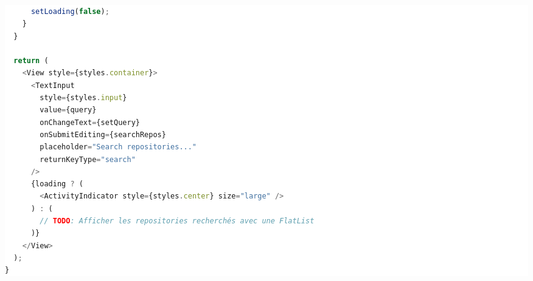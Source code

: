 ```typescript
      setLoading(false);
    }
  }

  return (
    <View style={styles.container}>
      <TextInput
        style={styles.input}
        value={query}
        onChangeText={setQuery}
        onSubmitEditing={searchRepos}
        placeholder="Search repositories..."
        returnKeyType="search"
      />
      {loading ? (
        <ActivityIndicator style={styles.center} size="large" />
      ) : (
        // TODO: Afficher les repositories recherchés avec une FlatList
      )}
    </View>
  );
}
```
